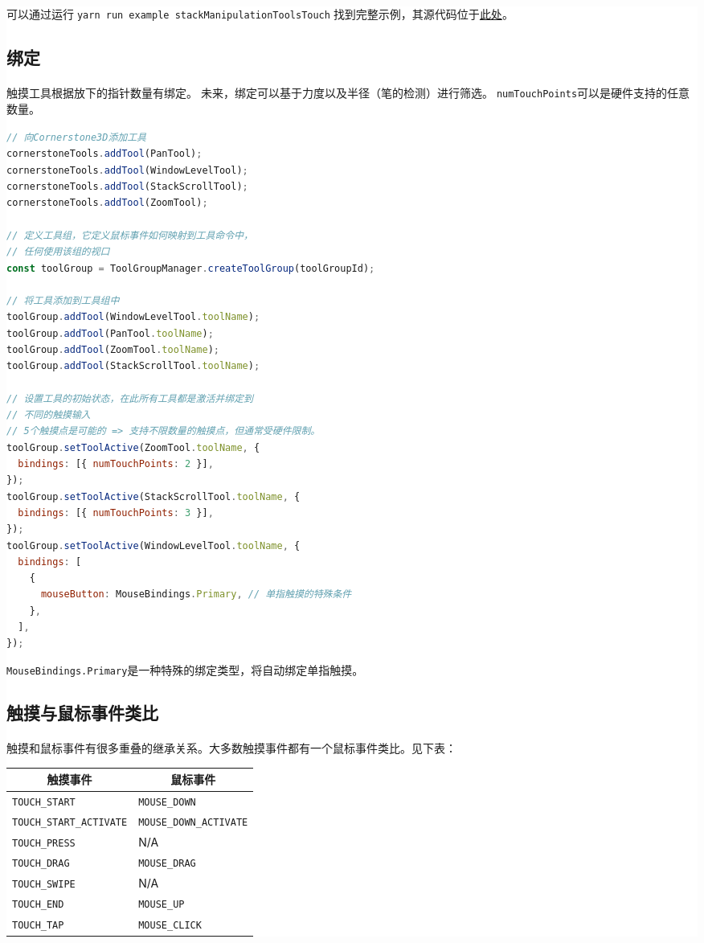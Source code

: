 可以通过运行 `yarn run example stackManipulationToolsTouch` 找到完整示例，其源代码位于[此处](https://github.com/gradienthealth/cornerstone3D/blob/gradienthealth/added_touch_events/packages/tools/examples/stackManipulationToolsTouch/index.ts)。

## 绑定

触摸工具根据放下的指针数量有绑定。
未来，绑定可以基于力度以及半径（笔的检测）进行筛选。
`numTouchPoints`可以是硬件支持的任意数量。

```js
// 向Cornerstone3D添加工具
cornerstoneTools.addTool(PanTool);
cornerstoneTools.addTool(WindowLevelTool);
cornerstoneTools.addTool(StackScrollTool);
cornerstoneTools.addTool(ZoomTool);

// 定义工具组，它定义鼠标事件如何映射到工具命令中，
// 任何使用该组的视口
const toolGroup = ToolGroupManager.createToolGroup(toolGroupId);

// 将工具添加到工具组中
toolGroup.addTool(WindowLevelTool.toolName);
toolGroup.addTool(PanTool.toolName);
toolGroup.addTool(ZoomTool.toolName);
toolGroup.addTool(StackScrollTool.toolName);

// 设置工具的初始状态，在此所有工具都是激活并绑定到
// 不同的触摸输入
// 5个触摸点是可能的 => 支持不限数量的触摸点，但通常受硬件限制。
toolGroup.setToolActive(ZoomTool.toolName, {
  bindings: [{ numTouchPoints: 2 }],
});
toolGroup.setToolActive(StackScrollTool.toolName, {
  bindings: [{ numTouchPoints: 3 }],
});
toolGroup.setToolActive(WindowLevelTool.toolName, {
  bindings: [
    {
      mouseButton: MouseBindings.Primary, // 单指触摸的特殊条件
    },
  ],
});
```

`MouseBindings.Primary`是一种特殊的绑定类型，将自动绑定单指触摸。

## 触摸与鼠标事件类比

触摸和鼠标事件有很多重叠的继承关系。大多数触摸事件都有一个鼠标事件类比。见下表：

| 触摸事件              | 鼠标事件               |
| ---------------------- | --------------------- |
| `TOUCH_START`          | `MOUSE_DOWN`          |
| `TOUCH_START_ACTIVATE` | `MOUSE_DOWN_ACTIVATE` |
| `TOUCH_PRESS`          | N/A                   |
| `TOUCH_DRAG`           | `MOUSE_DRAG`          |
| `TOUCH_SWIPE`          | N/A                   |
| `TOUCH_END`            | `MOUSE_UP`            |
| `TOUCH_TAP`            | `MOUSE_CLICK`         |